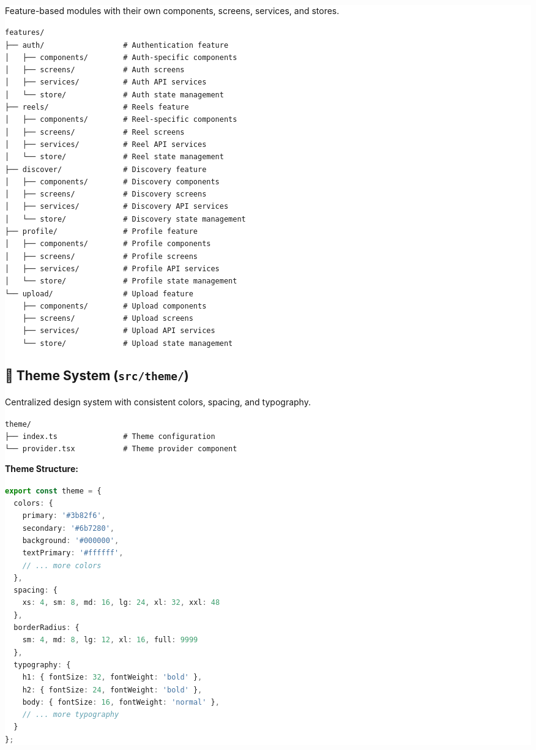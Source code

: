 Feature-based modules with their own components, screens, services, and stores.

```
features/
├── auth/                  # Authentication feature
│   ├── components/        # Auth-specific components
│   ├── screens/           # Auth screens
│   ├── services/          # Auth API services
│   └── store/             # Auth state management
├── reels/                 # Reels feature
│   ├── components/        # Reel-specific components
│   ├── screens/           # Reel screens
│   ├── services/          # Reel API services
│   └── store/             # Reel state management
├── discover/              # Discovery feature
│   ├── components/        # Discovery components
│   ├── screens/           # Discovery screens
│   ├── services/          # Discovery API services
│   └── store/             # Discovery state management
├── profile/               # Profile feature
│   ├── components/        # Profile components
│   ├── screens/           # Profile screens
│   ├── services/          # Profile API services
│   └── store/             # Profile state management
└── upload/                # Upload feature
    ├── components/        # Upload components
    ├── screens/           # Upload screens
    ├── services/          # Upload API services
    └── store/             # Upload state management
```

## 🎨 Theme System (`src/theme/`)

Centralized design system with consistent colors, spacing, and typography.

```
theme/
├── index.ts               # Theme configuration
└── provider.tsx           # Theme provider component
```

**Theme Structure:**
```typescript
export const theme = {
  colors: {
    primary: '#3b82f6',
    secondary: '#6b7280',
    background: '#000000',
    textPrimary: '#ffffff',
    // ... more colors
  },
  spacing: {
    xs: 4, sm: 8, md: 16, lg: 24, xl: 32, xxl: 48
  },
  borderRadius: {
    sm: 4, md: 8, lg: 12, xl: 16, full: 9999
  },
  typography: {
    h1: { fontSize: 32, fontWeight: 'bold' },
    h2: { fontSize: 24, fontWeight: 'bold' },
    body: { fontSize: 16, fontWeight: 'normal' },
    // ... more typography
  }
};
```
